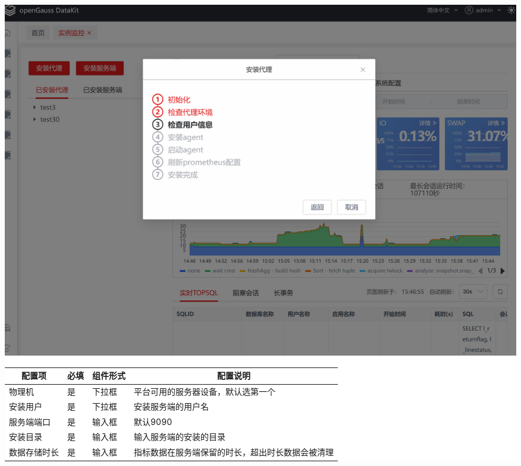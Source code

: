    ![image-20230313184137232](figures/instance_install_proxy.png)
   
   | 配置项       | 必填 | **组件形式** | 配置说明                                                     |
   | ------------------- | --------- | ------------- | ------------------------------------------------------------ |
   | 物理机       | 是 | 下拉框 | 平台可用的服务器设备，默认选第一个                    |
   | 安装用户     | 是 | 下拉框 | 安装服务端的用户名                                    |
   | 服务端端口 | 是 | 输入框 | 默认9090                                              |
   | 安装目录     | 是 | 输入框 | 输入服务端的安装的目录                                |
   | 数据存储时长 | 是 | 输入框 | 指标数据在服务端保留的时长，超出时长数据会被清理      |
